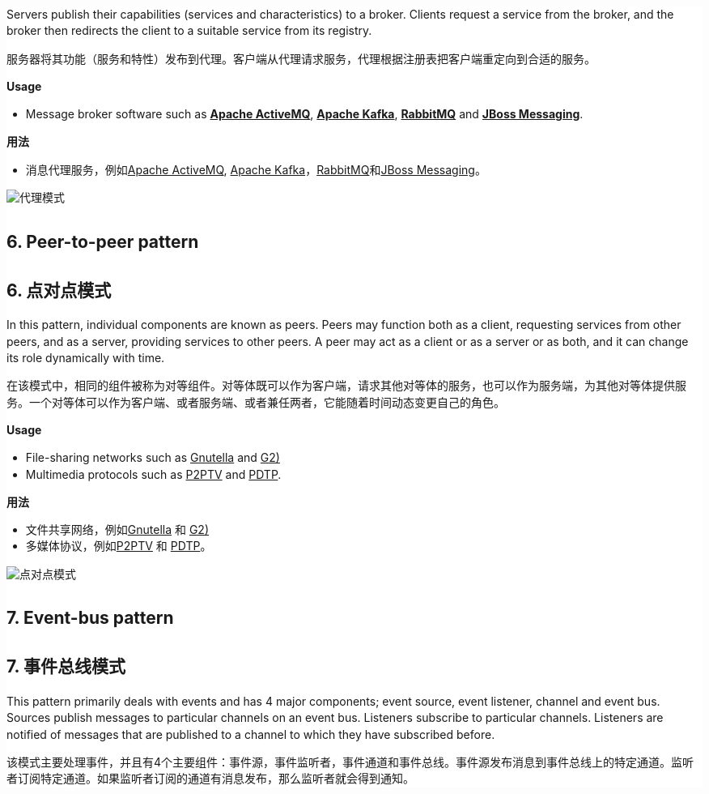 Servers publish their capabilities (services and characteristics) to a broker. Clients request a service from the broker, and the broker then redirects the client to a suitable service from its registry.

服务器将其功能（服务和特性）发布到代理。客户端从代理请求服务，代理根据注册表把客户端重定向到合适的服务。

**Usage**
- Message broker software such as **[Apache ActiveMQ](https://en.wikipedia.org/wiki/Apache_ActiveMQ)**, **[Apache Kafka](https://en.wikipedia.org/wiki/Apache_Kafka)**, **[RabbitMQ](https://en.wikipedia.org/wiki/RabbitMQ)** and **[JBoss Messaging](https://en.wikipedia.org/wiki/JBoss_Messaging)**.

**用法**
- 消息代理服务，例如[Apache ActiveMQ](https://en.wikipedia.org/wiki/Apache_ActiveMQ), [Apache Kafka](https://en.wikipedia.org/wiki/Apache_Kafka)，[RabbitMQ](https://en.wikipedia.org/wiki/RabbitMQ)和[JBoss Messaging](https://en.wikipedia.org/wiki/JBoss_Messaging)。

![代理模式](https://cdn-images-1.medium.com/max/800/1*1qRQZjLRAd0yY_T9p2OgBw.png)

## 6. Peer-to-peer pattern
## 6. 点对点模式

In this pattern, individual components are known as peers. Peers may function both as a client, requesting services from other peers, and as a server, providing services to other peers. A peer may act as a client or as a server or as both, and it can change its role dynamically with time.

在该模式中，相同的组件被称为对等组件。对等体既可以作为客户端，请求其他对等体的服务，也可以作为服务端，为其他对等体提供服务。一个对等体可以作为客户端、或者服务端、或者兼任两者，它能随着时间动态变更自己的角色。

**Usage**
- File-sharing networks such as [Gnutella](https://en.wikipedia.org/wiki/Gnutella) and [G2)](https://en.wikipedia.org/wiki/Gnutella2)
- Multimedia protocols such as [P2PTV](https://en.wikipedia.org/wiki/P2PTV) and [PDTP](https://en.wikipedia.org/wiki/Peer_Distributed_Transfer_Protocol).

**用法**
- 文件共享网络，例如[Gnutella](https://en.wikipedia.org/wiki/Gnutella) 和 [G2)](https://en.wikipedia.org/wiki/Gnutella2)
- 多媒体协议，例如[P2PTV](https://en.wikipedia.org/wiki/P2PTV) 和 [PDTP](https://en.wikipedia.org/wiki/Peer_Distributed_Transfer_Protocol)。

![点对点模式](https://cdn-images-1.medium.com/max/800/1*ROvkckSTw1UncrbQSmUJUQ.png)

## 7. Event-bus pattern
## 7. 事件总线模式

This pattern primarily deals with events and has 4 major components; event source, event listener, channel and event bus. Sources publish messages to particular channels on an event bus. Listeners subscribe to particular channels. Listeners are notified of messages that are published to a channel to which they have subscribed before.

该模式主要处理事件，并且有4个主要组件：事件源，事件监听者，事件通道和事件总线。事件源发布消息到事件总线上的特定通道。监听者订阅特定通道。如果监听者订阅的通道有消息发布，那么监听者就会得到通知。
